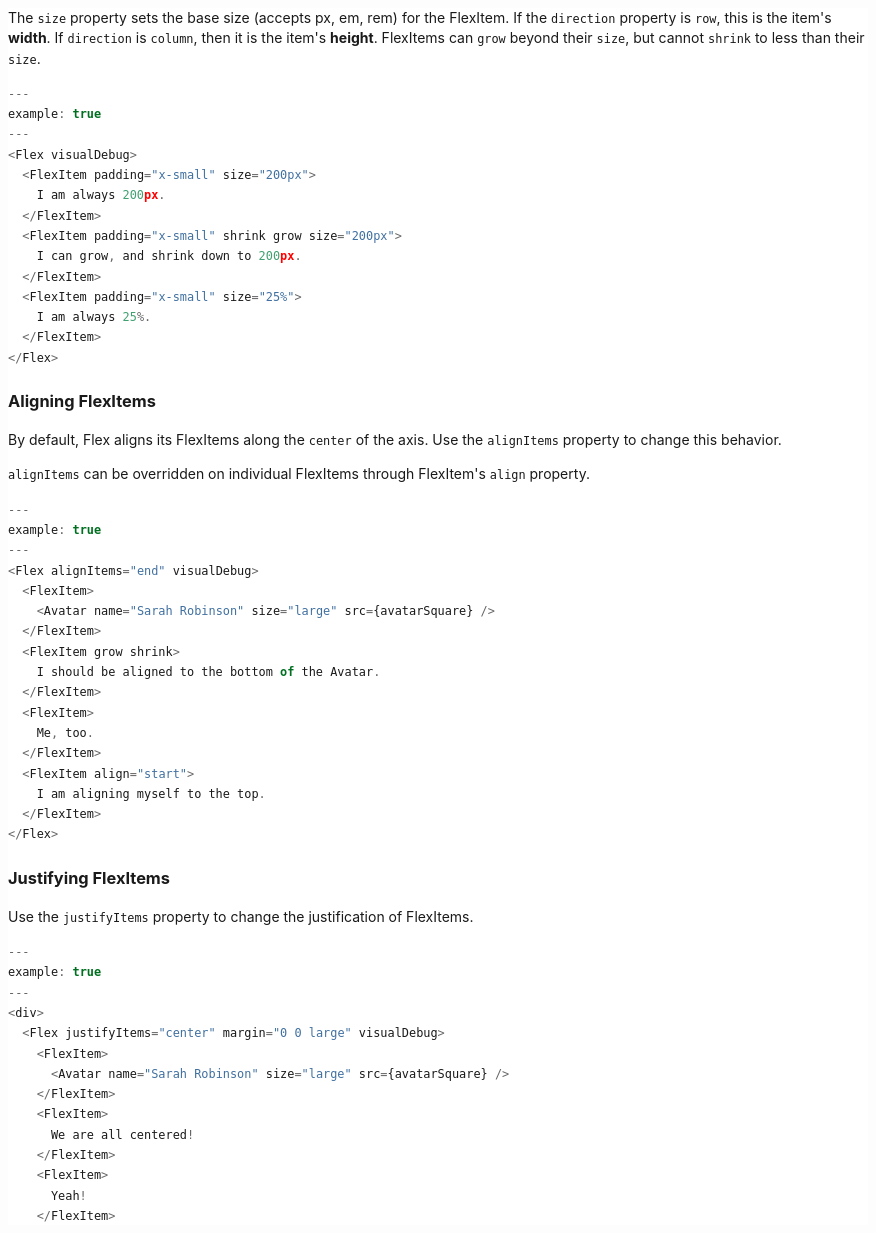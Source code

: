 The `size` property sets the base size (accepts px, em, rem) for the FlexItem. If the
`direction` property is `row`, this is the item's **width**. If `direction` is `column`,
then it is the item's **height**. FlexItems can `grow` beyond their `size`, but cannot
`shrink` to less than their `size`.

```js
---
example: true
---
<Flex visualDebug>
  <FlexItem padding="x-small" size="200px">
    I am always 200px.
  </FlexItem>
  <FlexItem padding="x-small" shrink grow size="200px">
    I can grow, and shrink down to 200px.
  </FlexItem>
  <FlexItem padding="x-small" size="25%">
    I am always 25%.
  </FlexItem>
</Flex>
```

### Aligning FlexItems
By default, Flex aligns its FlexItems along the `center` of the axis. Use the `alignItems`
property to change this behavior.

`alignItems` can be overridden on individual FlexItems through FlexItem's `align` property.

```js
---
example: true
---
<Flex alignItems="end" visualDebug>
  <FlexItem>
    <Avatar name="Sarah Robinson" size="large" src={avatarSquare} />
  </FlexItem>
  <FlexItem grow shrink>
    I should be aligned to the bottom of the Avatar.
  </FlexItem>
  <FlexItem>
    Me, too.
  </FlexItem>
  <FlexItem align="start">
    I am aligning myself to the top.
  </FlexItem>
</Flex>
```

### Justifying FlexItems
Use the `justifyItems` property to change the justification of FlexItems.

```js
---
example: true
---
<div>
  <Flex justifyItems="center" margin="0 0 large" visualDebug>
    <FlexItem>
      <Avatar name="Sarah Robinson" size="large" src={avatarSquare} />
    </FlexItem>
    <FlexItem>
      We are all centered!
    </FlexItem>
    <FlexItem>
      Yeah!
    </FlexItem>
```